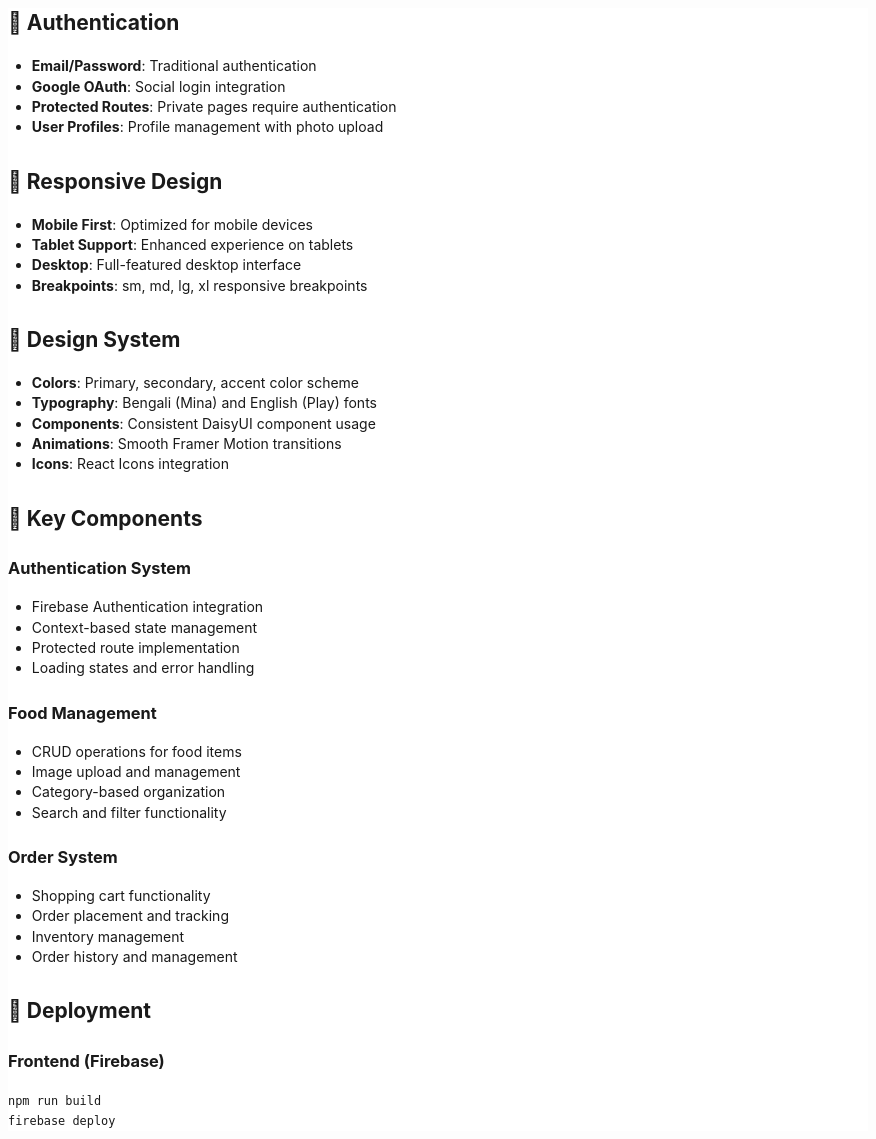 
## 🔐 Authentication

- **Email/Password**: Traditional authentication
- **Google OAuth**: Social login integration
- **Protected Routes**: Private pages require authentication
- **User Profiles**: Profile management with photo upload

## 📱 Responsive Design

- **Mobile First**: Optimized for mobile devices
- **Tablet Support**: Enhanced experience on tablets
- **Desktop**: Full-featured desktop interface
- **Breakpoints**: sm, md, lg, xl responsive breakpoints

## 🎨 Design System

- **Colors**: Primary, secondary, accent color scheme
- **Typography**: Bengali (Mina) and English (Play) fonts
- **Components**: Consistent DaisyUI component usage
- **Animations**: Smooth Framer Motion transitions
- **Icons**: React Icons integration

## 🔧 Key Components

### Authentication System
- Firebase Authentication integration
- Context-based state management
- Protected route implementation
- Loading states and error handling

### Food Management
- CRUD operations for food items
- Image upload and management
- Category-based organization
- Search and filter functionality

### Order System
- Shopping cart functionality
- Order placement and tracking
- Inventory management
- Order history and management

## 🚀 Deployment

### Frontend (Firebase)
```bash
npm run build
firebase deploy
```
